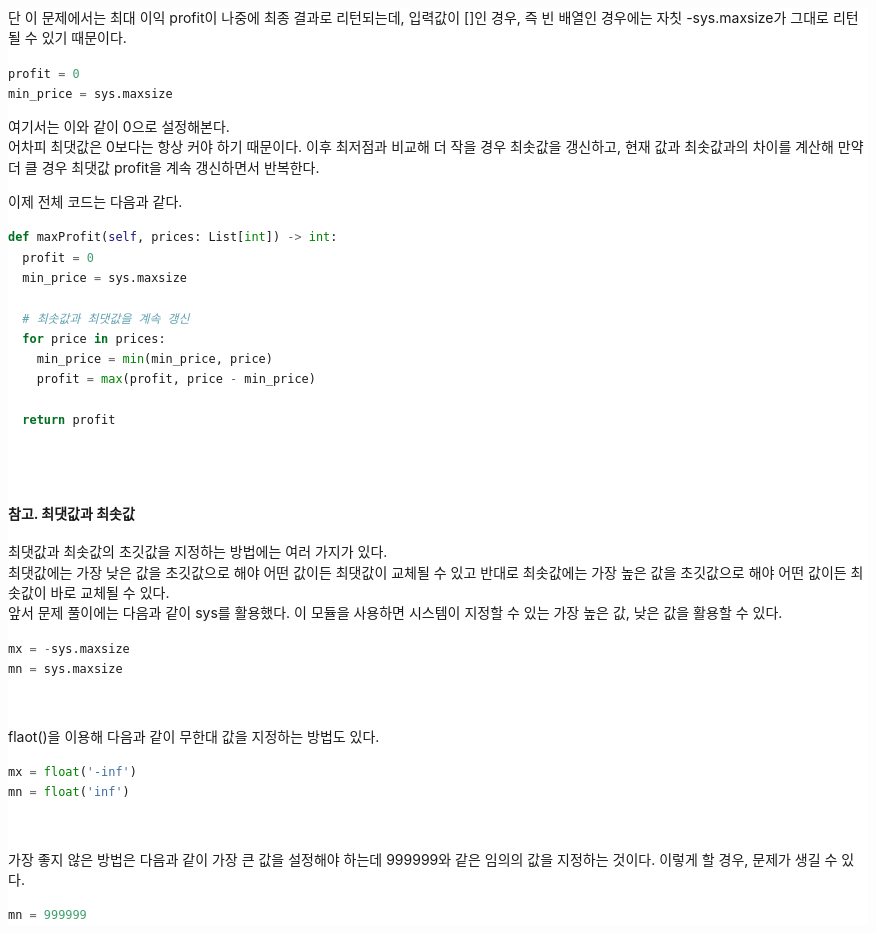 단 이 문제에서는 최대 이익 profit이 나중에 최종 결과로 리턴되는데, 입력값이 []인 경우, 즉 빈 배열인 경우에는 자칫 -sys.maxsize가 그대로 리턴될 수 있기 때문이다.
```python
profit = 0
min_price = sys.maxsize
```
여기서는 이와 같이 0으로 설정해본다.<br>
어차피 최댓값은 0보다는 항상 커야 하기 때문이다. 이후 최저점과 비교해 더 작을 경우 최솟값을 갱신하고, 현재 값과 최솟값과의 차이를 계산해 만약 더 클 경우 최댓값 profit을 계속 갱신하면서 반복한다.

이제 전체 코드는 다음과 같다.
```python
def maxProfit(self, prices: List[int]) -> int:
  profit = 0
  min_price = sys.maxsize
  
  # 최솟값과 최댓값을 계속 갱신
  for price in prices:
    min_price = min(min_price, price)
    profit = max(profit, price - min_price)
    
  return profit
```
<br><br>

#### 참고. 최댓값과 최솟값
최댓값과 최솟값의 초깃값을 지정하는 방법에는 여러 가지가 있다.<br>
최댓값에는 가장 낮은 값을 초깃값으로 해야 어떤 값이든 최댓값이 교체될 수 있고 반대로 최솟값에는 가장 높은 값을 초깃값으로 해야 어떤 값이든 최솟값이 바로 교체될 수 있다.<br>
앞서 문제 풀이에는 다음과 같이 sys를 활용했다. 이 모듈을 사용하면 시스템이 지정할 수 있는 가장 높은 값, 낮은 값을 활용할 수 있다.
```python
mx = -sys.maxsize
mn = sys.maxsize
```
<br>

flaot()을 이용해 다음과 같이 무한대 값을 지정하는 방법도 있다.
```python
mx = float('-inf')
mn = float('inf')
```
<br>

가장 좋지 않은 방법은 다음과 같이 가장 큰 값을 설정해야 하는데 999999와 같은 임의의 값을 지정하는 것이다. 이렇게 할 경우, 문제가 생길 수 있다.
```python
mn = 999999
```


